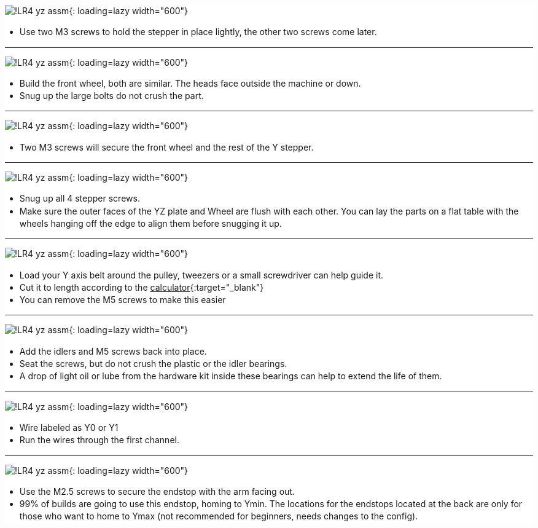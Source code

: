 ![!LR4 yz assm](../img/lr4/yzs3.jpg){: loading=lazy width="600"}

* Use two M3 screws to hold the stepper in place lightly, the other two screws come later.

---

![!LR4 yz assm](../img/lr4/yzw1.jpg){: loading=lazy width="600"}

* Build the front wheel, both are similar. The heads face outside the machine or down.
* Snug up the large bolts do not crush the part.

---

![!LR4 yz assm](../img/lr4/yzw2.jpg){: loading=lazy width="600"}

* Two M3 screws will secure the front wheel and the rest of the Y stepper.

---

![!LR4 yz assm](../img/lr4/yzw3.jpg){: loading=lazy width="600"}

* Snug up all 4 stepper screws.
* Make sure the outer faces of the YZ plate and Wheel are flush with each other. You can lay the parts on a flat table with the wheels hanging off the edge to align them before snugging it up.

---

![!LR4 yz assm](../img/lr4/yzb1.jpg){: loading=lazy width="600"}

* Load your Y axis belt around the pulley, tweezers or a small screwdriver can help guide it.
* Cut it to length according to the [calculator](calculator.md){:target="_blank"}
* You can remove the M5 screws to make this easier

---

![!LR4 yz assm](../img/lr4/yzb2.jpg){: loading=lazy width="600"}

* Add the idlers and M5 screws back into place.
* Seat the screws, but do not crush the plastic or the idler bearings.
* A drop of light oil or lube from the hardware kit inside these bearings can help to extend the life of them.

---

![!LR4 yz assm](../img/lr4/yze8.jpg){: loading=lazy width="600"}

* Wire labeled as Y0 or Y1
* Run the wires through the first channel.

---

![!LR4 yz assm](../img/lr4/yze9.jpg){: loading=lazy width="600"}

* Use the M2.5 screws to secure the endstop with the arm facing out.
* 99% of builds are going to use this endstop, homing to Ymin. The locations for the endstops located at the back are only for those who want to home to Ymax (not recommended for beginners, needs changes to the config).
